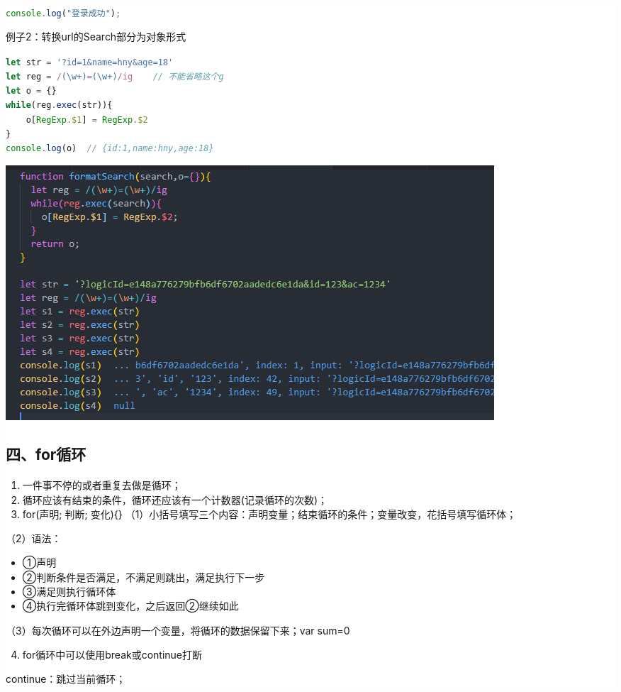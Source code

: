 ```js
console.log("登录成功");
```
例子2：转换url的Search部分为对象形式
```js
let str = '?id=1&name=hny&age=18'
let reg = /(\w+)=(\w+)/ig    // 不能省略这个g
let o = {}
while(reg.exec(str)){
    o[RegExp.$1] = RegExp.$2
}
console.log(o)  // {id:1,name:hny,age:18}
```

![image](./images/js-03_条件、循环、语句-01.png)



## 四、for循环
1. 一件事不停的或者重复去做是循环；
2. 循环应该有结束的条件，循环还应该有一个计数器(记录循环的次数)；
3. for(声明; 判断; 变化){}
（1）小括号填写三个内容：声明变量；结束循环的条件；变量改变，花括号填写循环体；

（2）语法：
* ①声明
* ②判断条件是否满足，不满足则跳出，满足执行下一步
* ③满足则执行循环体
* ④执行完循环体跳到变化，之后返回②继续如此


（3）每次循环可以在外边声明一个变量，将循环的数据保留下来；var sum=0

4. for循环中可以使用break或continue打断

continue：跳过当前循环；
